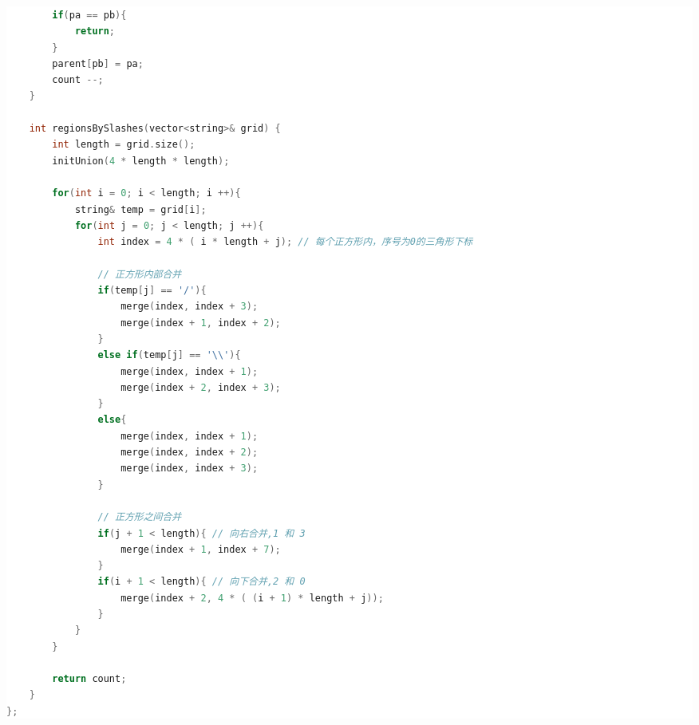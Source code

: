 ```cpp
        if(pa == pb){
            return;
        }
        parent[pb] = pa;
        count --;
    }

    int regionsBySlashes(vector<string>& grid) {
        int length = grid.size();
        initUnion(4 * length * length);

        for(int i = 0; i < length; i ++){
            string& temp = grid[i];
            for(int j = 0; j < length; j ++){
                int index = 4 * ( i * length + j); // 每个正方形内，序号为0的三角形下标

                // 正方形内部合并
                if(temp[j] == '/'){
                    merge(index, index + 3);
                    merge(index + 1, index + 2);
                }
                else if(temp[j] == '\\'){
                    merge(index, index + 1);
                    merge(index + 2, index + 3);
                }
                else{
                    merge(index, index + 1);
                    merge(index, index + 2);
                    merge(index, index + 3);
                }

                // 正方形之间合并
                if(j + 1 < length){ // 向右合并,1 和 3
                    merge(index + 1, index + 7);
                }
                if(i + 1 < length){ // 向下合并,2 和 0
                    merge(index + 2, 4 * ( (i + 1) * length + j));
                }
            }
        }

        return count;
    }
};
```

